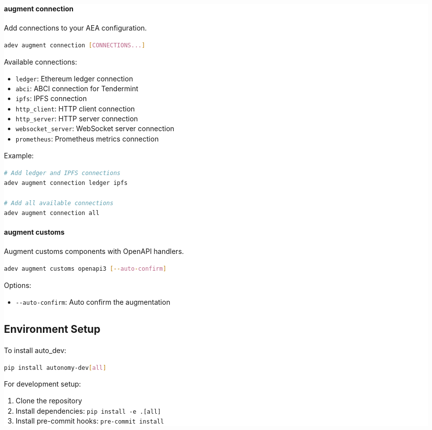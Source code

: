 #### augment connection
Add connections to your AEA configuration.

```bash
adev augment connection [CONNECTIONS...]
```

Available connections:
- `ledger`: Ethereum ledger connection
- `abci`: ABCI connection for Tendermint
- `ipfs`: IPFS connection
- `http_client`: HTTP client connection
- `http_server`: HTTP server connection
- `websocket_server`: WebSocket server connection
- `prometheus`: Prometheus metrics connection

Example:
```bash
# Add ledger and IPFS connections
adev augment connection ledger ipfs

# Add all available connections
adev augment connection all
```

#### augment customs
Augment customs components with OpenAPI handlers.

```bash
adev augment customs openapi3 [--auto-confirm]
```

Options:
- `--auto-confirm`: Auto confirm the augmentation

## Environment Setup

To install auto_dev:

```bash
pip install autonomy-dev[all]
```

For development setup:
1. Clone the repository
2. Install dependencies: `pip install -e .[all]`
3. Install pre-commit hooks: `pre-commit install`
